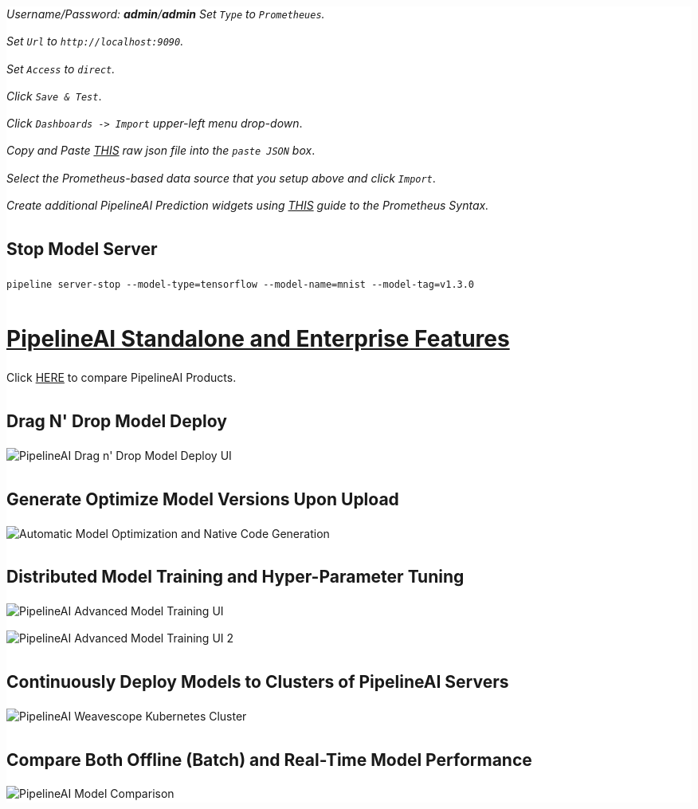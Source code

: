 _Username/Password: **admin**/**admin**_
_Set `Type` to `Prometheues`._

_Set `Url` to `http://localhost:9090`._

_Set `Access` to `direct`._

_Click `Save & Test`_.

_Click `Dashboards -> Import` upper-left menu drop-down_.

_Copy and Paste [THIS](https://raw.githubusercontent.com/PipelineAI/predict/r1.3/dashboard/grafana/pipelineai-prediction-dashboard.json) raw json file into the `paste JSON` box_.

_Select the Prometheus-based data source that you setup above and click `Import`_.

_Create additional PipelineAI Prediction widgets using [THIS](https://prometheus.io/docs/practices/histograms/#count-and-sum-of-observations) guide to the Prometheus Syntax._

## Stop Model Server
```
pipeline server-stop --model-type=tensorflow --model-name=mnist --model-tag=v1.3.0
```

# [PipelineAI Standalone and Enterprise Features](http://pipeline.ai/features)
Click [HERE](http://pipeline.ai/products) to compare PipelineAI Products.

## Drag N' Drop Model Deploy
![PipelineAI Drag n' Drop Model Deploy UI](http://pipeline.ai/assets/img/drag-n-drop-tri-color.png)

## Generate Optimize Model Versions Upon Upload
![Automatic Model Optimization and Native Code Generation](http://pipeline.ai/assets/img/automatic-model-optimization-native-code-generation.png)

## Distributed Model Training and Hyper-Parameter Tuning
![PipelineAI Advanced Model Training UI](http://pipeline.ai/assets/img/pipelineai-train-compare-ui.png)

![PipelineAI Advanced Model Training UI 2](http://pipeline.ai/assets/img/pipelineai-train-compare-ui-2.png)

## Continuously Deploy Models to Clusters of PipelineAI Servers
![PipelineAI Weavescope Kubernetes Cluster](http://pipeline.ai/assets/img/weavescope-with-header.png)

## Compare Both Offline (Batch) and Real-Time Model Performance
![PipelineAI Model Comparison](http://pipeline.ai/assets/img/dashboard-batch-and-realtime.png)

